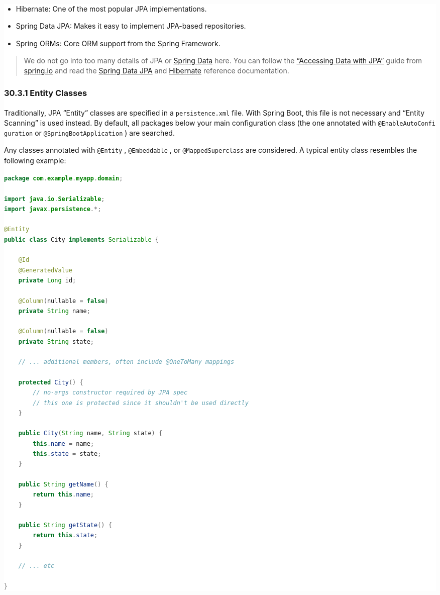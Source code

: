 - Hibernate: One of the most popular JPA implementations.

- Spring Data JPA: Makes it easy to implement JPA-based repositories.

- Spring ORMs: Core ORM support from the Spring Framework.

> We do not go into too many details of JPA or [Spring Data](https://projects.spring.io/spring-data/) here. You can follow the [“Accessing Data with JPA”](https://spring.io/guides/gs/accessing-data-jpa/) guide from [spring.io](https://spring.io) and read the [Spring Data JPA](https://projects.spring.io/spring-data-jpa/) and [Hibernate](https://hibernate.org/orm/documentation/) reference documentation.

### 30.3.1 Entity Classes

Traditionally, JPA “Entity” classes are specified in a  `persistence.xml`  file. With Spring Boot, this file is not necessary and “Entity Scanning” is used instead. By default, all packages below your main configuration class (the one annotated with  `@EnableAutoConfiguration`  or  `@SpringBootApplication` ) are searched.

Any classes annotated with  `@Entity` ,  `@Embeddable` , or  `@MappedSuperclass`  are considered. A typical entity class resembles the following example:

```java
package com.example.myapp.domain;

import java.io.Serializable;
import javax.persistence.*;

@Entity
public class City implements Serializable {

	@Id
	@GeneratedValue
	private Long id;

	@Column(nullable = false)
	private String name;

	@Column(nullable = false)
	private String state;

	// ... additional members, often include @OneToMany mappings

	protected City() {
		// no-args constructor required by JPA spec
		// this one is protected since it shouldn't be used directly
	}

	public City(String name, String state) {
		this.name = name;
		this.state = state;
	}

	public String getName() {
		return this.name;
	}

	public String getState() {
		return this.state;
	}

	// ... etc

}
```
